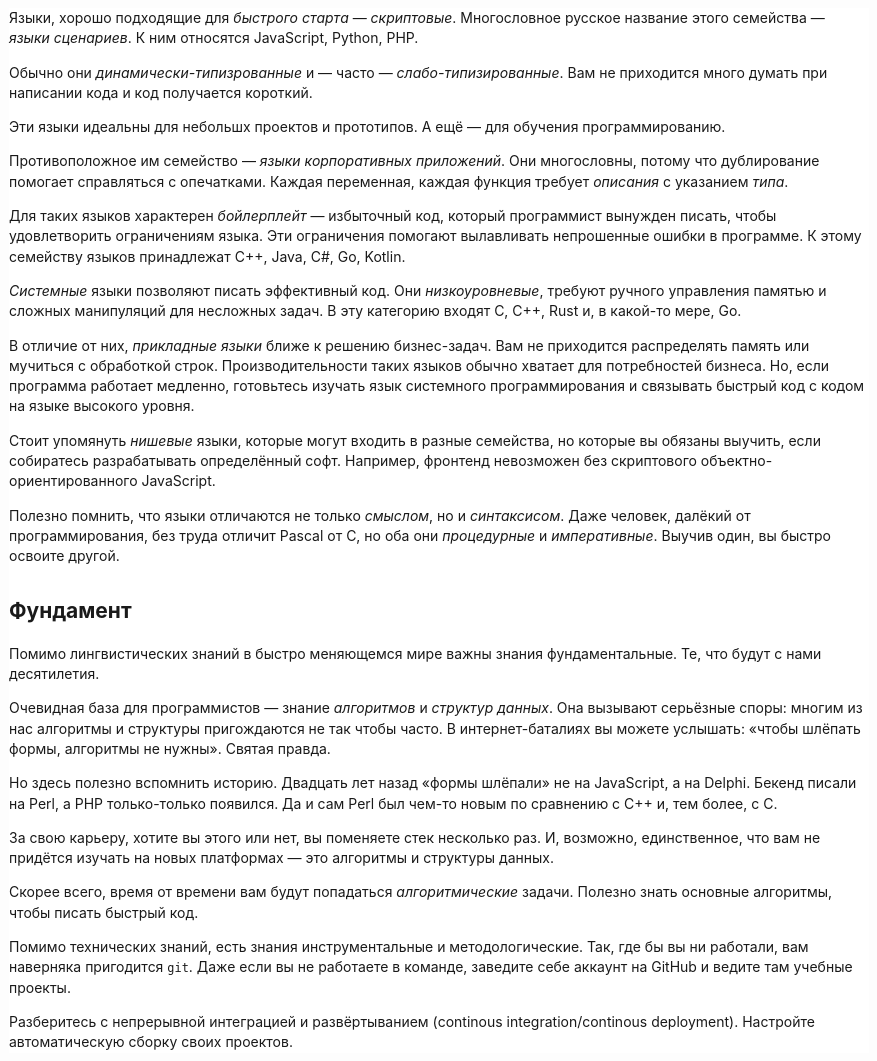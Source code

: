 Языки, хорошо подходящие для _быстрого старта_ — _скриптовые_. Многословное русское название этого семейства — _языки сценариев_. К ним относятся JavaScript, Python, PHP.

Обычно они _динамически-типизрованные_ и — часто — _слабо-типизированные_. Вам не приходится много думать при написании кода и код получается короткий.

Эти языки идеальны для небольшх проектов и прототипов. А ещё — для обучения программированию.

Противоположное им семейство — _языки корпоративных приложений_. Они многословны, потому что дублирование помогает справляться с опечатками. Каждая переменная, каждая функция требует _описания_ с указанием _типа_.

Для таких языков характерен _бойлерплейт_ — избыточный код, который программист вынужден писать, чтобы удовлетворить ограничениям языка. Эти ограничения помогают вылавливать непрошенные ошибки в программе. К этому семейству языков принадлежат C++, Java, C#, Go, Kotlin.

_Системные_ языки позволяют писать эффективный код. Они _низкоуровневые_, требуют ручного управления памятью и сложных манипуляций для несложных задач. В эту категорию входят C, C++, Rust и, в какой-то мере, Go.

В отличие от них, _прикладные языки_ ближе к решению бизнес-задач. Вам не приходится распределять память или мучиться с обработкой строк. Производительности таких языков обычно хватает для потребностей бизнеса. Но, если программа работает медленно, готовьтесь изучать язык системного программирования и связывать быстрый код с кодом на языке высокого уровня.

Стоит упомянуть _нишевые_ языки, которые могут входить в разные семейства, но которые вы обязаны выучить, если собиратесь разрабатывать определённый софт. Например, фронтенд невозможен без скриптового объектно-ориентированного JavaScript.

Полезно помнить, что языки отличаются не только _смыслом_, но и _синтаксисом_. Даже человек, далёкий от программирования, без труда отличит Pascal от C, но оба они _процедурные_ и _императивные_. Выучив один, вы быстро освоите другой.

## Фундамент

Помимо лингвистических знаний в быстро меняющемся мире важны знания фундаментальные. Те, что будут с нами десятилетия.

Очевидная база для программистов — знание _алгоритмов_ и _структур данных_.
Она вызывают серьёзные споры: многим из нас алгоритмы и структуры пригождаются не так чтобы часто. В интернет-баталиях вы можете услышать: «чтобы шлёпать формы, алгоритмы не нужны». Святая правда.

Но здесь полезно вспомнить историю. Двадцать лет назад «формы шлёпали» не на JavaScript, а на Delphi. Бекенд писали на Perl, а PHP только-только появился. Да и сам Perl был чем-то новым по сравнению с C++ и, тем более, с C.

За свою карьеру, хотите вы этого или нет, вы поменяете стек несколько раз. И, возможно, единственное, что вам не придётся изучать на новых платформах — это алгоритмы и структуры данных.

Скорее всего, время от времени вам будут попадаться _алгоритмические_ задачи. Полезно знать основные алгоритмы, чтобы писать быстрый код.

Помимо технических знаний, есть знания инструментальные и методологические. Так, где бы вы ни работали, вам наверняка пригодится `git`. Даже если вы не работаете в команде, заведите себе аккаунт на GitHub и ведите там учебные проекты.

Разберитесь с непрерывной интеграцией и развёртыванием (continous integration/continous deployment). Настройте автоматическую сборку своих проектов.
